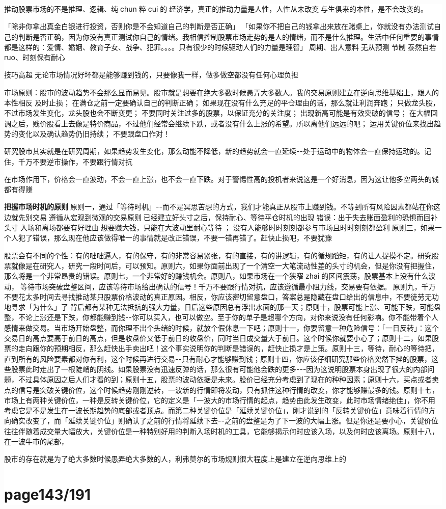 推动股票市场的不是推理、逻辑、纯 chun 粹 cui 的 经济学，真正的推动力量是人性，人性从未改变 与生俱来的本性，是不会改变的。

「除非你拿出真金白银进行投资，否则你是不会知道自己的判断是否正确」 「如果你不把自己的钱拿出来放在赌桌上，你就没有办法测试自己的判断是否正确，因为你没有真正测试你自己的情绪。我相信控制股票市场走势的是人的情绪，而不是什么推理。生活中任何重要的事情都是这样的：爱情、婚姻、教育子女、战争、犯罪。。。。只有很少的时候驱动人们的力量是理智」
周期、出人意料 无从预测 节制 泰然自若 ruo、时刻保有耐心

技巧高超 无论市场情况好坏都是能够赚到钱的，只要像我一样，做多做空都没有任何心理负担

市场原则：股市的波动趋势不会那么显而易见。股市就是想要在绝大多数时候愚弄大多数人。我的交易原则建立在逆向思维基础上，跟人的本性相反
及时止损；
在满仓之前一定要确认自己的判断正确；
如果现在没有什么充足的平仓理由的话，那么就让利润奔跑；
只做龙头股，不过市场发生变化，龙头股也会不断变更；
不要同时关注过多的股票，以保证充分的关注度；
出现新高可能是有效突破的信号；
在大幅回调之后，贱价股看上去像是特价商品，不过他们经常会继续下跌，或者没有什么上涨的希望。所以离他们远远的吧；
运用关键价位来找出趋势的变化以及确认趋势仍旧持续；
不要跟盘口作对！

研究股市其实就是在研究周期，如果趋势发生变化，那么动能不降低，新的趋势就会一直延续--处于运动中的物体会一直保持运动的。记住，千万不要逆市操作，不要跟行情对抗

在市场作用下，价格会一直波动，不会一直上涨，也不会一直下跌。对于警惕性高的投机者来说这是一个好消息，因为这让他多空两头的钱都有得赚

**把握市场时机的原则**
原则一，通过「等待时机」--而不是冥思苦想的方式，我们才能真正从股市上赚到钱。不等到所有风险因素都站在你这边就先别交易 遵循从宏观到微观的交易原则 已经建立好头寸之后，保持耐心、等待平仓时机的出现 错误：出于失去账面盈利的恐惧而回补头寸 入场和离场都要有好理由 想要赚大钱，只能在大波动里耐心等待 ； 没有人能够时时刻刻都参与市场且时时刻刻都盈利 原则三，如果一个人犯了错误，那么现在他应该做得唯一的事情就是改正错误，不要一错再错了。赶快止损吧，不要犹豫

股票会有不同的个性：有的咄咄逼人，有的保守，有的非常容易紧张，有的直接，有的讲逻辑，有的循规蹈矩，有的让人捉摸不定。研究股票就像是在研究人，研究一段时间后，可以预知。原则六，如果你面前出现了一个清空一大笔流动性差的头寸的机会，但是你没有把握住，那么将是一个非常昂贵的错误。原则七，一个非常好的赚钱机会。原则八，如果市场在一个狭窄 zhai 的区间震荡，股票基本上没有什么波动， 等待市场突破盘整区间，应该等待市场给出确认的信号！千万不要跟行情对抗，应该遵循最小阻力线，交易要有依据。 原则九，千万不要花太多时间去寻找推动某只股票价格波动的真正原因。相反，你应该密切留意盘口，答案总是隐藏在盘口给出的信息中，不要徒劳无功地寻求「为什么」了 背后都有某种无法抵抗的强大力量，日后这些原因总有浮出水面的那一天；原则十，股票可能上涨、可能下跌，可能盘整，不论上涨还是下跌，你都能赚到钱--你可以买入，也可以做空。至于你的单子是超哪个方向，对你来说没有任何影响。你不能带着个人感情来做交易。当市场开始盘整，而你理不出个头绪的时候，就放个假休息一下吧；原则十一，你要留意一种危险信号：「一日反转」：这个交易日的高点要高于前日的高点，但是收盘价又低于前日的收盘价，同时当日成交量大于前日。这个时候你就要小心了；原则十二，如果股票的走向跟你的预期相反，那么赶快出手卖出吧！这个事实说明你的判断是错误的，赶快止损才是上策。原则十三，等待，耐心的等待把，直到所有的风险要素都对你有利，这个时候再进行交易--只有耐心才能够赚到钱；原则十四，你应该仔细研究那些价格突然下挫的股票，这些股票此时走出了一根陡峭的阴线。如果股票没有迅速反弹的话，那么很有可能他会跌的更多---因为这说明股票本身出现了很大的内部问题，不过具体原因之后人们才看的到；原则十五，股票的波动依据是未来。股价已经充分考虑到了现在的种种因素；原则十六，买点或者卖点的信号是突破关键价位，这个时候趋势刚刚逆转，一波新的行情即将发动，只有抓住这种行情的改变，你才能够赚最多的钱。原则十七，市场上有两种关键价位，一种是反转关键价位，它的定义是「一波大的市场行情的起点，趋势由此发生改变，此时市场情绪绝佳」，你不用考虑它是不是发生在一波长期趋势的底部或者顶点。而第二种关键价位是「延续关键价位」，刚才说到的「反转关键价位」意味着行情的方向确实改变了，而「延续关键价位」则确认了之前的行情将延续下去--之前的盘整是为了下一波的大幅上涨。但是你还是要小心，关键价位往往伴随着成交量大幅放大，关键价位是一种特别好用的判断入场时机的工具，它能够揭示何时应该入场，以及何时应该离场。原则十八，在一波牛市的尾部，

股市的存在就是为了绝大多数时候愚弄绝大多数的人，利弗莫尔的市场规则很大程度上是建立在逆向思维上的

# page143/191
